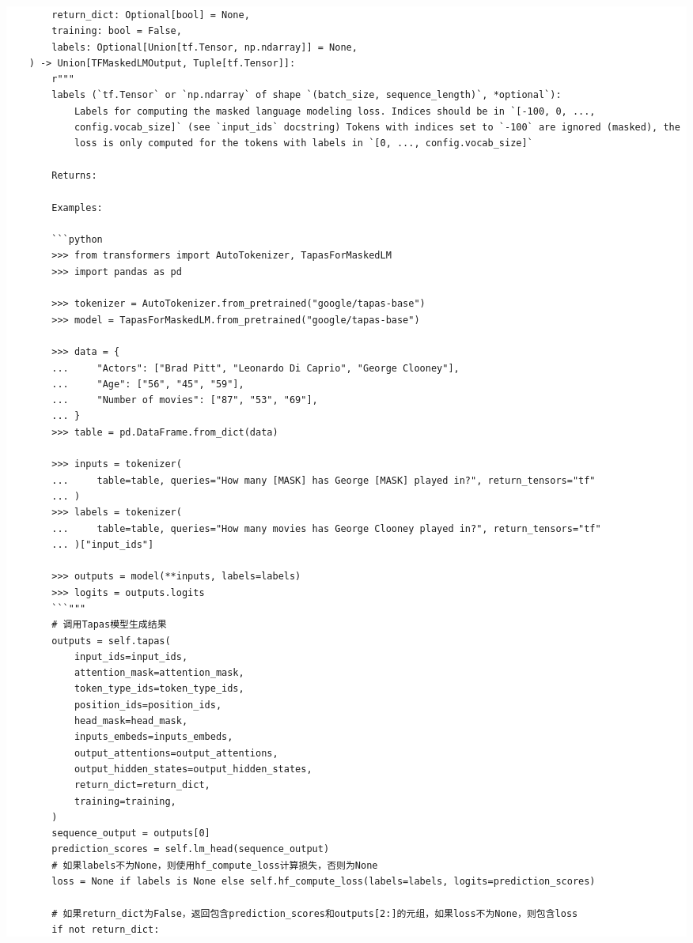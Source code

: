 ```
        return_dict: Optional[bool] = None,
        training: bool = False,
        labels: Optional[Union[tf.Tensor, np.ndarray]] = None,
    ) -> Union[TFMaskedLMOutput, Tuple[tf.Tensor]]:
        r"""
        labels (`tf.Tensor` or `np.ndarray` of shape `(batch_size, sequence_length)`, *optional`):
            Labels for computing the masked language modeling loss. Indices should be in `[-100, 0, ...,
            config.vocab_size]` (see `input_ids` docstring) Tokens with indices set to `-100` are ignored (masked), the
            loss is only computed for the tokens with labels in `[0, ..., config.vocab_size]`
    
        Returns:
    
        Examples:
    
        ```python
        >>> from transformers import AutoTokenizer, TapasForMaskedLM
        >>> import pandas as pd
    
        >>> tokenizer = AutoTokenizer.from_pretrained("google/tapas-base")
        >>> model = TapasForMaskedLM.from_pretrained("google/tapas-base")
    
        >>> data = {
        ...     "Actors": ["Brad Pitt", "Leonardo Di Caprio", "George Clooney"],
        ...     "Age": ["56", "45", "59"],
        ...     "Number of movies": ["87", "53", "69"],
        ... }
        >>> table = pd.DataFrame.from_dict(data)
    
        >>> inputs = tokenizer(
        ...     table=table, queries="How many [MASK] has George [MASK] played in?", return_tensors="tf"
        ... )
        >>> labels = tokenizer(
        ...     table=table, queries="How many movies has George Clooney played in?", return_tensors="tf"
        ... )["input_ids"]
    
        >>> outputs = model(**inputs, labels=labels)
        >>> logits = outputs.logits
        ```"""
        # 调用Tapas模型生成结果
        outputs = self.tapas(
            input_ids=input_ids,
            attention_mask=attention_mask,
            token_type_ids=token_type_ids,
            position_ids=position_ids,
            head_mask=head_mask,
            inputs_embeds=inputs_embeds,
            output_attentions=output_attentions,
            output_hidden_states=output_hidden_states,
            return_dict=return_dict,
            training=training,
        )
        sequence_output = outputs[0]
        prediction_scores = self.lm_head(sequence_output)
        # 如果labels不为None，则使用hf_compute_loss计算损失，否则为None
        loss = None if labels is None else self.hf_compute_loss(labels=labels, logits=prediction_scores)
    
        # 如果return_dict为False，返回包含prediction_scores和outputs[2:]的元组，如果loss不为None，则包含loss
        if not return_dict:
```